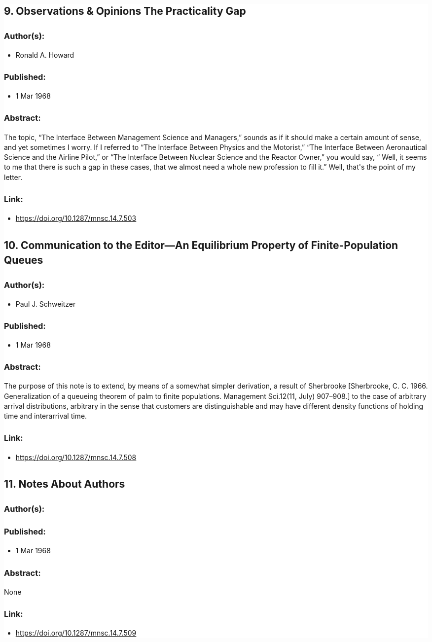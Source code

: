## 9. Observations & Opinions The Practicality Gap
### Author(s):
- Ronald A. Howard
### Published:
- 1 Mar 1968
### Abstract:
The topic, “The Interface Between Management Science and Managers,” sounds as if it should make a certain amount of sense, and yet sometimes I worry. If I referred to “The Interface Between Physics and the Motorist,” “The Interface Between Aeronautical Science and the Airline Pilot,” or “The Interface Between Nuclear Science and the Reactor Owner,” you would say, “ Well, it seems to me that there is such a gap in these cases, that we almost need a whole new profession to fill it.” Well, that's the point of my letter.
### Link:
- https://doi.org/10.1287/mnsc.14.7.503

## 10. Communication to the Editor—An Equilibrium Property of Finite-Population Queues
### Author(s):
- Paul J. Schweitzer
### Published:
- 1 Mar 1968
### Abstract:
The purpose of this note is to extend, by means of a somewhat simpler derivation, a result of Sherbrooke [Sherbrooke, C. C. 1966. Generalization of a queueing theorem of palm to finite populations. Management Sci.12(11, July) 907–908.] to the case of arbitrary arrival distributions, arbitrary in the sense that customers are distinguishable and may have different density functions of holding time and interarrival time.
### Link:
- https://doi.org/10.1287/mnsc.14.7.508

## 11. Notes About Authors
### Author(s):
### Published:
- 1 Mar 1968
### Abstract:
None
### Link:
- https://doi.org/10.1287/mnsc.14.7.509

